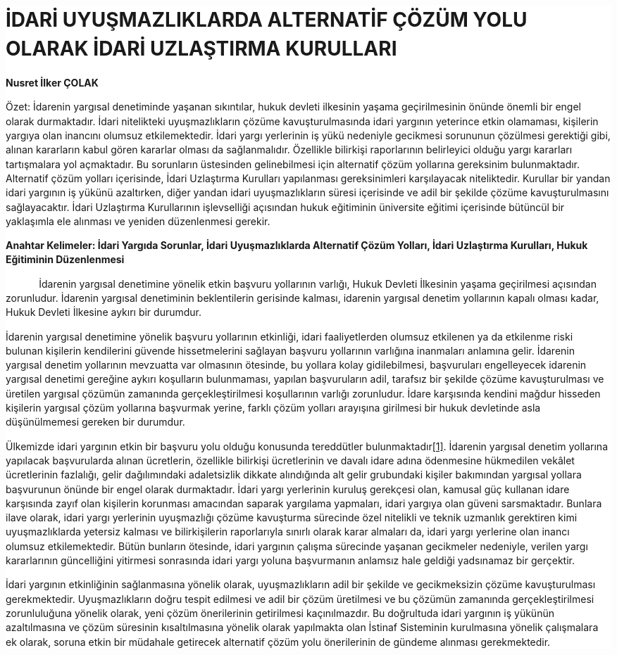 # İDARİ UYUŞMAZLIKLARDA ALTERNATİF ÇÖZÜM YOLU OLARAK İDARİ UZLAŞTIRMA KURULLARI

**Nusret İlker ÇOLAK**

Özet: İdarenin yargısal denetiminde yaşanan sıkıntılar, hukuk devleti ilkesinin yaşama geçirilmesinin önünde önemli bir engel olarak durmaktadır. İdari nitelikteki uyuşmazlıkların çözüme kavuşturulmasında idari yargının yeterince etkin olamaması, kişilerin yargıya olan inancını olumsuz etkilemektedir. İdari yargı yerlerinin iş yükü nedeniyle gecikmesi sorununun çözülmesi gerektiği gibi, alınan kararların kabul gören kararlar olması da sağlanmalıdır. Özellikle bilirkişi raporlarının belirleyici olduğu yargı kararları tartışmalara yol açmaktadır. Bu sorunların üstesinden gelinebilmesi için alternatif çözüm yollarına gereksinim bulunmaktadır. Alternatif çözüm yolları içerisinde, İdari Uzlaştırma Kurulları yapılanması gereksinimleri karşılayacak niteliktedir. Kurullar bir yandan idari yargının iş yükünü azaltırken, diğer yandan idari uyuşmazlıkların süresi içerisinde ve adil bir şekilde çözüme kavuşturulmasını sağlayacaktır. İdari Uzlaştırma Kurullarının işlevselliği açısından hukuk eğitiminin üniversite eğitimi içerisinde bütüncül bir yaklaşımla ele alınması ve yeniden düzenlenmesi gerekir.

**Anahtar Kelimeler: İdari Yargıda Sorunlar, İdari Uyuşmazlıklarda Alternatif Çözüm Yolları, İdari Uzlaştırma Kurulları, Hukuk Eğitiminin Düzenlenmesi**

            İdarenin yargısal denetimine yönelik etkin başvuru yollarının varlığı, Hukuk Devleti İlkesinin yaşama geçirilmesi açısından zorunludur. İdarenin yargısal denetiminin beklentilerin gerisinde kalması, idarenin yargısal denetim yollarının kapalı olması kadar, Hukuk Devleti İlkesine aykırı bir durumdur.

İdarenin yargısal denetimine yönelik başvuru yollarının etkinliği, idari faaliyetlerden olumsuz etkilenen ya da etkilenme riski bulunan kişilerin kendilerini güvende hissetmelerini sağlayan başvuru yollarının varlığına inanmaları anlamına gelir. İdarenin yargısal denetim yollarının mevzuatta var olmasının ötesinde, bu yollara kolay gidilebilmesi, başvuruları engelleyecek idarenin yargısal denetimi gereğine aykırı koşulların bulunmaması, yapılan başvuruların adil, tarafsız bir şekilde çözüme kavuşturulması ve üretilen yargısal çözümün zamanında gerçekleştirilmesi koşullarının varlığı zorunludur. İdare karşısında kendini mağdur hisseden kişilerin yargısal çözüm yollarına başvurmak yerine, farklı çözüm yolları arayışına girilmesi bir hukuk devletinde asla düşünülmemesi gereken bir durumdur.

Ülkemizde idari yargının etkin bir başvuru yolu olduğu konusunda tereddütler bulunmaktadır[\[1\]](#_ftn1). İdarenin yargısal denetim yollarına yapılacak başvurularda alınan ücretlerin, özellikle bilirkişi ücretlerinin ve davalı idare adına ödenmesine hükmedilen vekâlet ücretlerinin fazlalığı, gelir dağılımındaki adaletsizlik dikkate alındığında alt gelir grubundaki kişiler bakımından yargısal yollara başvurunun önünde bir engel olarak durmaktadır. İdari yargı yerlerinin kuruluş gerekçesi olan, kamusal güç kullanan idare karşısında zayıf olan kişilerin korunması amacından saparak yargılama yapmaları, idari yargıya olan güveni sarsmaktadır. Bunlara ilave olarak, idari yargı yerlerinin uyuşmazlığı çözüme kavuşturma sürecinde özel nitelikli ve teknik uzmanlık gerektiren kimi uyuşmazlıklarda yetersiz kalması ve bilirkişilerin raporlarıyla sınırlı olarak karar almaları da, idari yargı yerlerine olan inancı olumsuz etkilemektedir. Bütün bunların ötesinde, idari yargının çalışma sürecinde yaşanan gecikmeler nedeniyle, verilen yargı kararlarının güncelliğini yitirmesi sonrasında idari yargı yoluna başvurmanın anlamsız hale geldiği yadsınamaz bir gerçektir.

İdari yargının etkinliğinin sağlanmasına yönelik olarak, uyuşmazlıkların adil bir şekilde ve gecikmeksizin çözüme kavuşturulması gerekmektedir. Uyuşmazlıkların doğru tespit edilmesi ve adil bir çözüm üretilmesi ve bu çözümün zamanında gerçekleştirilmesi zorunluluğuna yönelik olarak, yeni çözüm önerilerinin getirilmesi kaçınılmazdır. Bu doğrultuda idari yargının iş yükünün azaltılmasına ve çözüm süresinin kısaltılmasına yönelik olarak yapılmakta olan İstinaf Sisteminin kurulmasına yönelik çalışmalara ek olarak, soruna etkin bir müdahale getirecek alternatif çözüm yolu önerilerinin de gündeme alınması gerekmektedir.
